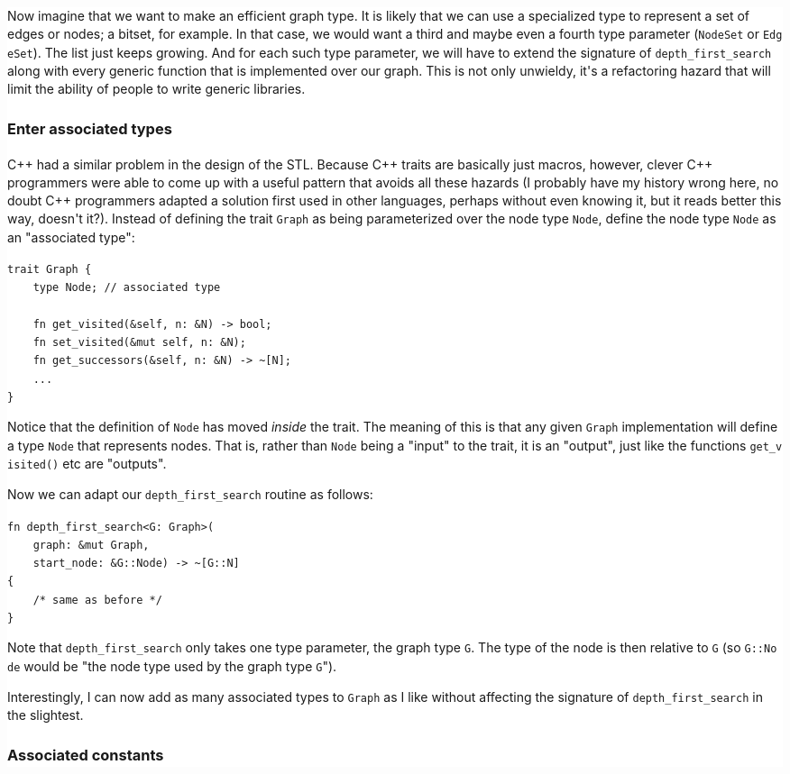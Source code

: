 Now imagine that we want to make an efficient graph type.  It is
likely that we can use a specialized type to represent a set of edges
or nodes; a bitset, for example.  In that case, we would want a third
and maybe even a fourth type parameter (`NodeSet` or `EdgeSet`).  The
list just keeps growing.  And for each such type parameter, we will
have to extend the signature of `depth_first_search` along with every
generic function that is implemented over our graph.  This is not only
unwieldy, it's a refactoring hazard that will limit the ability of
people to write generic libraries.

### Enter associated types

C++ had a similar problem in the design of the STL.  Because C++
traits are basically just macros, however, clever C++ programmers were
able to come up with a useful pattern that avoids all these hazards (I
probably have my history wrong here, no doubt C++ programmers adapted
a solution first used in other languages, perhaps without even knowing
it, but it reads better this way, doesn't it?).  Instead of defining
the trait `Graph` as being parameterized over the node type `Node`,
define the node type `Node` as an "associated type":

    trait Graph {
        type Node; // associated type
        
        fn get_visited(&self, n: &N) -> bool;
        fn set_visited(&mut self, n: &N);
        fn get_successors(&self, n: &N) -> ~[N];
        ...
    }

Notice that the definition of `Node` has moved *inside* the trait.
The meaning of this is that any given `Graph` implementation will
define a type `Node` that represents nodes.  That is, rather than
`Node` being a "input" to the trait, it is an "output", just like the
functions `get_visited()` etc are "outputs".

Now we can adapt our `depth_first_search` routine as follows:
    
    fn depth_first_search<G: Graph>(
        graph: &mut Graph,
        start_node: &G::Node) -> ~[G::N]
    {
        /* same as before */
    }
    
Note that `depth_first_search` only takes one type parameter, the
graph type `G`.  The type of the node is then relative to `G` (so
`G::Node` would be "the node type used by the graph type `G`").

Interestingly, I can now add as many associated types to `Graph` as I
like without affecting the signature of `depth_first_search` in the
slightest.

### Associated constants
